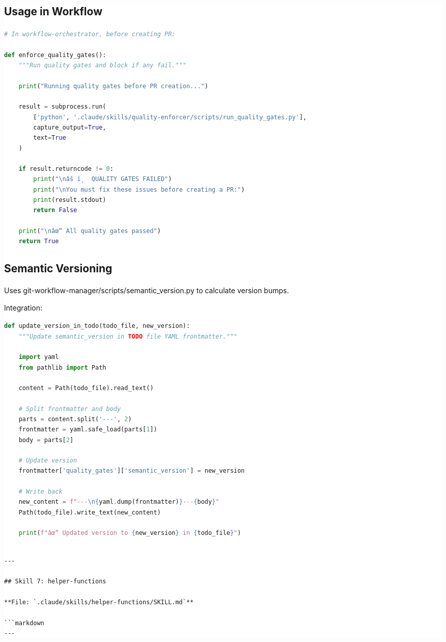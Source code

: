## Usage in Workflow

```python
# In workflow-orchestrator, before creating PR:

def enforce_quality_gates():
    """Run quality gates and block if any fail."""
    
    print("Running quality gates before PR creation...")
    
    result = subprocess.run(
        ['python', '.claude/skills/quality-enforcer/scripts/run_quality_gates.py'],
        capture_output=True,
        text=True
    )
    
    if result.returncode != 0:
        print("\nâš ï¸  QUALITY GATES FAILED")
        print("\nYou must fix these issues before creating a PR:")
        print(result.stdout)
        return False
    
    print("\nâœ“ All quality gates passed")
    return True
```

## Semantic Versioning

Uses git-workflow-manager/scripts/semantic_version.py to calculate version bumps.

Integration:

```python
def update_version_in_todo(todo_file, new_version):
    """Update semantic_version in TODO file YAML frontmatter."""
    
    import yaml
    from pathlib import Path
    
    content = Path(todo_file).read_text()
    
    # Split frontmatter and body
    parts = content.split('---', 2)
    frontmatter = yaml.safe_load(parts[1])
    body = parts[2]
    
    # Update version
    frontmatter['quality_gates']['semantic_version'] = new_version
    
    # Write back
    new_content = f"---\n{yaml.dump(frontmatter)}---{body}"
    Path(todo_file).write_text(new_content)
    
    print(f"âœ“ Updated version to {new_version} in {todo_file}")
```
```

---

## Skill 7: helper-functions

**File: `.claude/skills/helper-functions/SKILL.md`**

```markdown
---
```